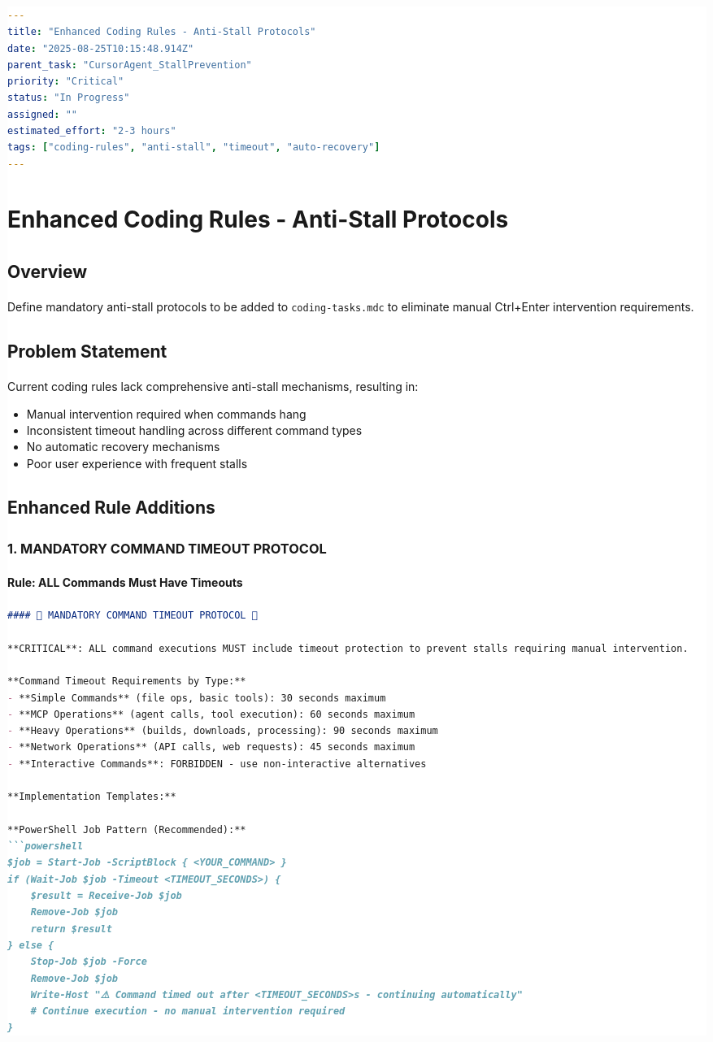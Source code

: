 ```yaml
---
title: "Enhanced Coding Rules - Anti-Stall Protocols"
date: "2025-08-25T10:15:48.914Z"
parent_task: "CursorAgent_StallPrevention"
priority: "Critical"
status: "In Progress"
assigned: ""
estimated_effort: "2-3 hours"
tags: ["coding-rules", "anti-stall", "timeout", "auto-recovery"]
---
```


# Enhanced Coding Rules - Anti-Stall Protocols

## Overview
Define mandatory anti-stall protocols to be added to `coding-tasks.mdc` to eliminate manual Ctrl+Enter intervention requirements.

## Problem Statement
Current coding rules lack comprehensive anti-stall mechanisms, resulting in:
- Manual intervention required when commands hang
- Inconsistent timeout handling across different command types
- No automatic recovery mechanisms
- Poor user experience with frequent stalls

## Enhanced Rule Additions

### 1. MANDATORY COMMAND TIMEOUT PROTOCOL

#### Rule: ALL Commands Must Have Timeouts
```markdown
#### 🚨 MANDATORY COMMAND TIMEOUT PROTOCOL 🚨

**CRITICAL**: ALL command executions MUST include timeout protection to prevent stalls requiring manual intervention.

**Command Timeout Requirements by Type:**
- **Simple Commands** (file ops, basic tools): 30 seconds maximum
- **MCP Operations** (agent calls, tool execution): 60 seconds maximum  
- **Heavy Operations** (builds, downloads, processing): 90 seconds maximum
- **Network Operations** (API calls, web requests): 45 seconds maximum
- **Interactive Commands**: FORBIDDEN - use non-interactive alternatives

**Implementation Templates:**

**PowerShell Job Pattern (Recommended):**
```powershell
$job = Start-Job -ScriptBlock { <YOUR_COMMAND> }
if (Wait-Job $job -Timeout <TIMEOUT_SECONDS>) {
    $result = Receive-Job $job
    Remove-Job $job
    return $result
} else {
    Stop-Job $job -Force
    Remove-Job $job
    Write-Host "⚠️ Command timed out after <TIMEOUT_SECONDS>s - continuing automatically"
    # Continue execution - no manual intervention required
}
```
